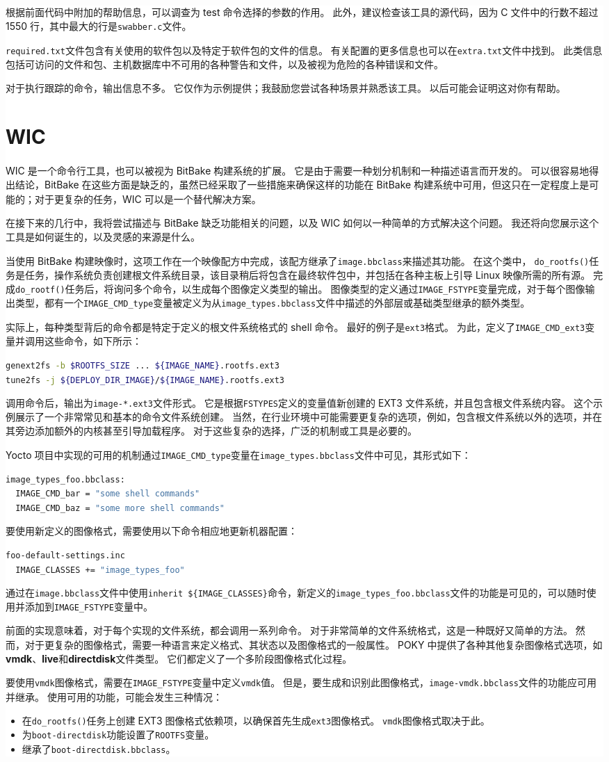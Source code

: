 ```sh

```

根据前面代码中附加的帮助信息，可以调查为 test 命令选择的参数的作用。 此外，建议检查该工具的源代码，因为 C 文件中的行数不超过 1550 行，其中最大的行是`swabber.c`文件。

`required.txt`文件包含有关使用的软件包以及特定于软件包的文件的信息。 有关配置的更多信息也可以在`extra.txt`文件中找到。 此类信息包括可访问的文件和包、主机数据库中不可用的各种警告和文件，以及被视为危险的各种错误和文件。

对于执行跟踪的命令，输出信息不多。 它仅作为示例提供；我鼓励您尝试各种场景并熟悉该工具。 以后可能会证明这对你有帮助。

# WIC

WIC 是一个命令行工具，也可以被视为 BitBake 构建系统的扩展。 它是由于需要一种划分机制和一种描述语言而开发的。 可以很容易地得出结论，BitBake 在这些方面是缺乏的，虽然已经采取了一些措施来确保这样的功能在 BitBake 构建系统中可用，但这只在一定程度上是可能的；对于更复杂的任务，WIC 可以是一个替代解决方案。

在接下来的几行中，我将尝试描述与 BitBake 缺乏功能相关的问题，以及 WIC 如何以一种简单的方式解决这个问题。 我还将向您展示这个工具是如何诞生的，以及灵感的来源是什么。

当使用 BitBake 构建映像时，这项工作在一个映像配方中完成，该配方继承了`image.bbclass`来描述其功能。 在这个类中， `do_rootfs()`任务是任务，操作系统负责创建根文件系统目录，该目录稍后将包含在最终软件包中，并包括在各种主板上引导 Linux 映像所需的所有源。 完成`do_rootf()`任务后，将询问多个命令，以生成每个图像定义类型的输出。 图像类型的定义通过`IMAGE_FSTYPE`变量完成，对于每个图像输出类型，都有一个`IMAGE_CMD_type`变量被定义为从`image_types.bbclass`文件中描述的外部层或基础类型继承的额外类型。

实际上，每种类型背后的命令都是特定于定义的根文件系统格式的 shell 命令。 最好的例子是`ext3`格式。 为此，定义了`IMAGE_CMD_ext3`变量并调用这些命令，如下所示：

```sh
genext2fs -b $ROOTFS_SIZE ... ${IMAGE_NAME}.rootfs.ext3
tune2fs -j ${DEPLOY_DIR_IMAGE}/${IMAGE_NAME}.rootfs.ext3

```

调用命令后，输出为`image-*.ext3`文件形式。 它是根据`FSTYPES`定义的变量值新创建的 EXT3 文件系统，并且包含根文件系统内容。 这个示例展示了一个非常常见和基本的命令文件系统创建。 当然，在行业环境中可能需要更复杂的选项，例如，包含根文件系统以外的选项，并在其旁边添加额外的内核甚至引导加载程序。 对于这些复杂的选择，广泛的机制或工具是必要的。

Yocto 项目中实现的可用的机制通过`IMAGE_CMD_type`变量在`image_types.bbclass`文件中可见，其形式如下：

```sh
image_types_foo.bbclass:
  IMAGE_CMD_bar = "some shell commands"
  IMAGE_CMD_baz = "some more shell commands"
```

要使用新定义的图像格式，需要使用以下命令相应地更新机器配置：

```sh
foo-default-settings.inc
  IMAGE_CLASSES += "image_types_foo"
```

通过在`image.bbclass`文件中使用`inherit ${IMAGE_CLASSES}`命令，新定义的`image_types_foo.bbclass`文件的功能是可见的，可以随时使用并添加到`IMAGE_FSTYPE`变量中。

前面的实现意味着，对于每个实现的文件系统，都会调用一系列命令。 对于非常简单的文件系统格式，这是一种既好又简单的方法。 然而，对于更复杂的图像格式，需要一种语言来定义格式、其状态以及图像格式的一般属性。 POKY 中提供了各种其他复杂图像格式选项，如**vmdk**、**live**和**directdisk**文件类型。 它们都定义了一个多阶段图像格式化过程。

要使用`vmdk`图像格式，需要在`IMAGE_FSTYPE`变量中定义`vmdk`值。 但是，要生成和识别此图像格式，`image-vmdk.bbclass`文件的功能应可用并继承。 使用可用的功能，可能会发生三种情况：

*   在`do_rootfs()`任务上创建 EXT3 图像格式依赖项，以确保首先生成`ext3`图像格式。 `vmdk`图像格式取决于此。
*   为`boot-directdisk`功能设置了`ROOTFS`变量。
*   继承了`boot-directdisk.bbclass`。
